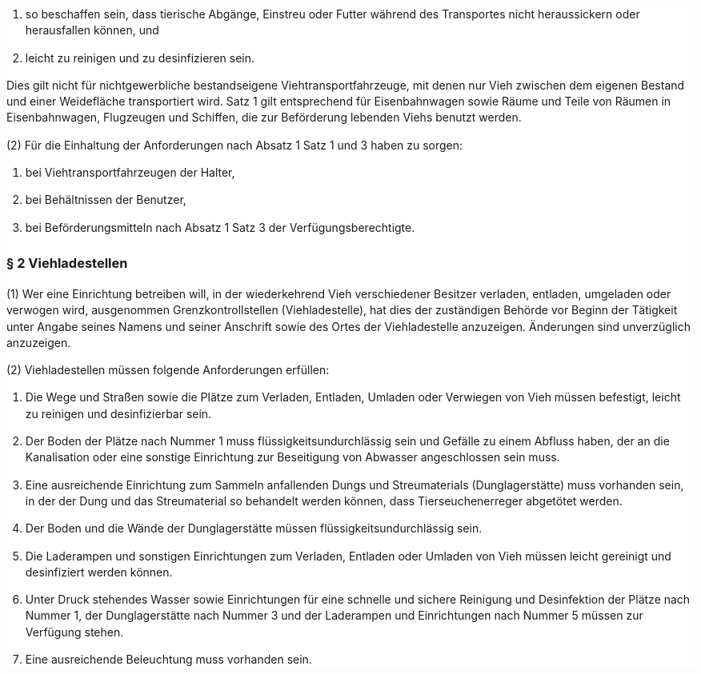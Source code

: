 1.  so beschaffen sein, dass tierische Abgänge, Einstreu oder Futter während des Transportes nicht heraussickern oder herausfallen können, und


2.  leicht zu reinigen und zu desinfizieren sein.



Dies gilt nicht für nichtgewerbliche bestandseigene Viehtransportfahrzeuge, mit denen nur Vieh zwischen dem eigenen Bestand und einer Weidefläche transportiert wird. Satz 1 gilt entsprechend für Eisenbahnwagen sowie Räume und Teile von Räumen in Eisenbahnwagen, Flugzeugen und Schiffen, die zur Beförderung lebenden Viehs benutzt werden.

(2) Für die Einhaltung der Anforderungen nach Absatz 1 Satz 1 und 3 haben zu sorgen:

1.  bei Viehtransportfahrzeugen der Halter,


2.  bei Behältnissen der Benutzer,


3.  bei Beförderungsmitteln nach Absatz 1 Satz 3 der Verfügungsberechtigte.





### § 2 Viehladestellen

(1) Wer eine Einrichtung betreiben will, in der wiederkehrend Vieh verschiedener Besitzer verladen, entladen, umgeladen oder verwogen wird, ausgenommen Grenzkontrollstellen (Viehladestelle), hat dies der zuständigen Behörde vor Beginn der Tätigkeit unter Angabe seines Namens und seiner Anschrift sowie des Ortes der Viehladestelle anzuzeigen. Änderungen sind unverzüglich anzuzeigen.

(2) Viehladestellen müssen folgende Anforderungen erfüllen:

1.  Die Wege und Straßen sowie die Plätze zum Verladen, Entladen, Umladen oder Verwiegen von Vieh müssen befestigt, leicht zu reinigen und desinfizierbar sein.


2.  Der Boden der Plätze nach Nummer 1 muss flüssigkeitsundurchlässig sein und Gefälle zu einem Abfluss haben, der an die Kanalisation oder eine sonstige Einrichtung zur Beseitigung von Abwasser angeschlossen sein muss.


3.  Eine ausreichende Einrichtung zum Sammeln anfallenden Dungs und Streumaterials (Dunglagerstätte) muss vorhanden sein, in der der Dung und das Streumaterial so behandelt werden können, dass Tierseuchenerreger abgetötet werden.


4.  Der Boden und die Wände der Dunglagerstätte müssen flüssigkeitsundurchlässig sein.


5.  Die Laderampen und sonstigen Einrichtungen zum Verladen, Entladen oder Umladen von Vieh müssen leicht gereinigt und desinfiziert werden können.


6.  Unter Druck stehendes Wasser sowie Einrichtungen für eine schnelle und sichere Reinigung und Desinfektion der Plätze nach Nummer 1, der Dunglagerstätte nach Nummer 3 und der Laderampen und Einrichtungen nach Nummer 5 müssen zur Verfügung stehen.


7.  Eine ausreichende Beleuchtung muss vorhanden sein.

